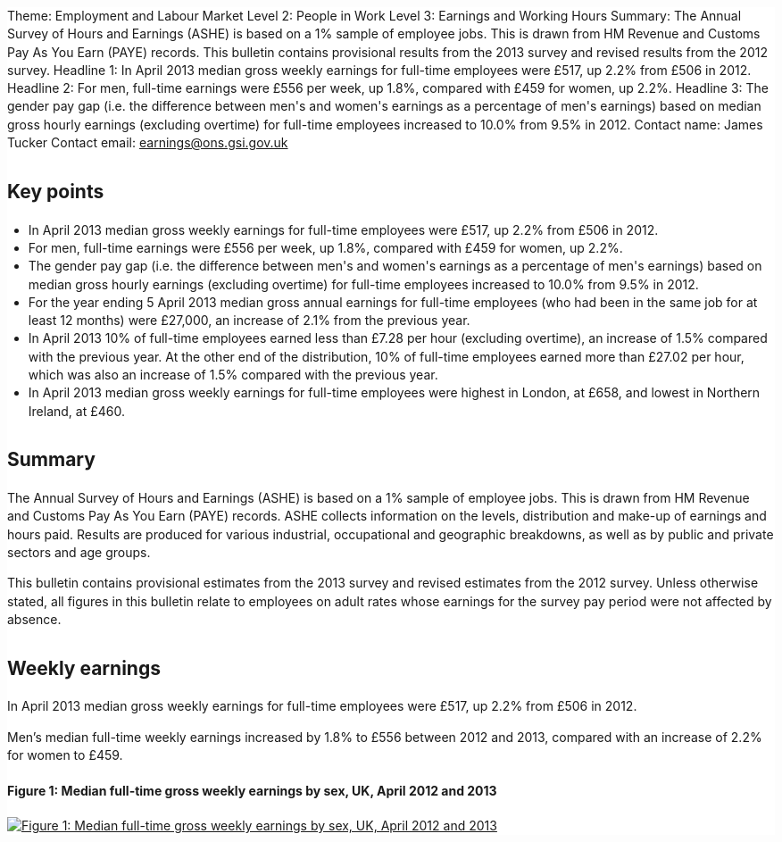 Theme: Employment and Labour Market
Level 2: People in Work
Level 3: Earnings and Working Hours
Summary: The Annual Survey of Hours and Earnings (ASHE) is based on a 1% sample of employee jobs. This is drawn from HM Revenue and Customs Pay As You Earn (PAYE) records. This bulletin contains provisional results from the 2013 survey and revised results from the 2012 survey.
Headline 1: In April 2013 median gross weekly earnings for full-time employees were £517, up 2.2% from £506 in 2012.
Headline 2: For men, full-time earnings were £556 per week, up 1.8%, compared with £459 for women, up 2.2%.
Headline 3: The gender pay gap (i.e. the difference between men's and women's earnings as a percentage of men's earnings) based on median gross hourly earnings (excluding overtime) for full-time employees increased to 10.0% from 9.5% in 2012.
Contact name: James Tucker
Contact email: earnings@ons.gsi.gov.uk

## Key points
- In April 2013 median gross weekly earnings for full-time employees were £517, up 2.2% from £506 in 2012.
- For men, full-time earnings were £556 per week, up 1.8%, compared with £459 for women, up 2.2%.
- The gender pay gap (i.e. the difference between men's and women's earnings as a percentage of men's earnings) based on median gross hourly earnings (excluding overtime) for full-time employees increased to 10.0% from 9.5% in 2012.
- For the year ending 5 April 2013 median gross annual earnings for full-time employees (who had been in the same job for at least 12 months) were £27,000, an increase of 2.1% from the previous year.
- In April 2013 10% of full-time employees earned less than £7.28 per hour (excluding overtime), an increase of 1.5% compared with the previous year. At the other end of the distribution, 10% of full-time employees earned more than £27.02 per hour, which was also an increase of 1.5% compared with the previous year.
- In April 2013 median gross weekly earnings for full-time employees were highest in London, at £658, and lowest in Northern Ireland, at £460.

## Summary
The Annual Survey of Hours and Earnings (ASHE) is based on a 1% sample of employee jobs. This is drawn from HM Revenue and Customs Pay As You Earn (PAYE) records. ASHE collects information on the levels, distribution and make-up of earnings and hours paid. Results are produced for various industrial, occupational and geographic breakdowns, as well as by public and private sectors and age groups.

This bulletin contains provisional estimates from the 2013 survey and revised estimates from the 2012 survey. Unless otherwise stated, all figures in this bulletin relate to employees on adult rates whose earnings for the survey pay period were not affected by absence.

## Weekly earnings
In April 2013 median gross weekly earnings for full-time employees were £517, up 2.2% from £506 in 2012.

Men’s median full-time weekly earnings increased by 1.8% to £556 between 2012 and 2013, compared with an increase of 2.2% for women to £459.

#### Figure 1: Median full-time gross weekly earnings by sex, UK, April 2012 and 2013
[![Figure 1: Median full-time gross weekly earnings by sex, UK, April 2012 and 2013](http://www.ons.gov.uk/ons/resources/cht1medgrossweekly2013_tcm77-336799.png)](http://www.ons.gov.uk/ons/resources/cht1medgrossweekly2013_tcm77-336799.png "Figure 1: Median full-time gross weekly earnings by sex, UK, April 2012 and 2013")
